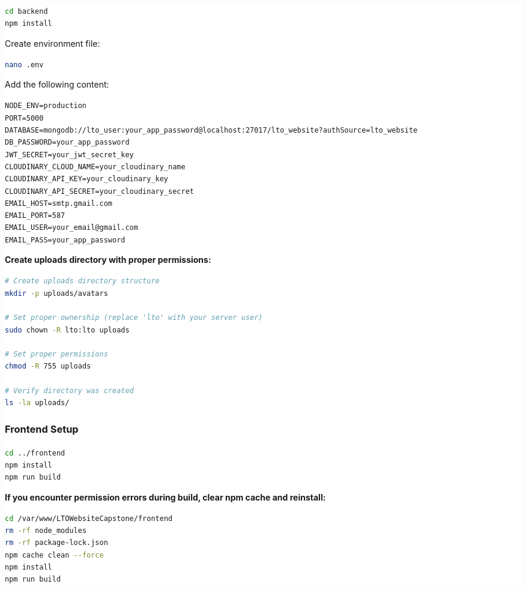 ```bash
cd backend
npm install
```

Create environment file:

```bash
nano .env
```

Add the following content:

```env
NODE_ENV=production
PORT=5000
DATABASE=mongodb://lto_user:your_app_password@localhost:27017/lto_website?authSource=lto_website
DB_PASSWORD=your_app_password
JWT_SECRET=your_jwt_secret_key
CLOUDINARY_CLOUD_NAME=your_cloudinary_name
CLOUDINARY_API_KEY=your_cloudinary_key
CLOUDINARY_API_SECRET=your_cloudinary_secret
EMAIL_HOST=smtp.gmail.com
EMAIL_PORT=587
EMAIL_USER=your_email@gmail.com
EMAIL_PASS=your_app_password
```

**Create uploads directory with proper permissions:**

```bash
# Create uploads directory structure
mkdir -p uploads/avatars

# Set proper ownership (replace 'lto' with your server user)
sudo chown -R lto:lto uploads

# Set proper permissions
chmod -R 755 uploads

# Verify directory was created
ls -la uploads/
```

### Frontend Setup

```bash
cd ../frontend
npm install
npm run build
```

**If you encounter permission errors during build, clear npm cache and reinstall:**

```bash
cd /var/www/LTOWebsiteCapstone/frontend
rm -rf node_modules
rm -rf package-lock.json
npm cache clean --force
npm install
npm run build
```
